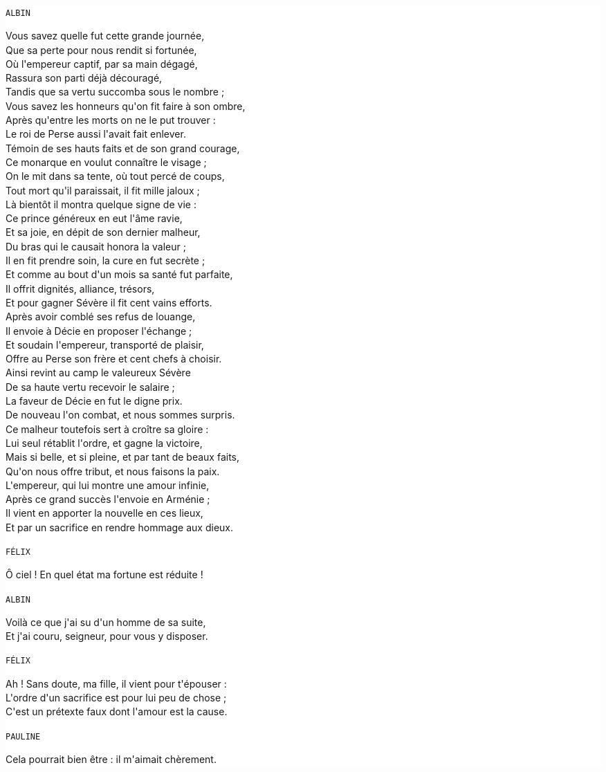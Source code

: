     ALBIN
Vous savez quelle fut cette grande journée,  
Que sa perte pour nous rendit si fortunée,  
Où l'empereur captif, par sa main dégagé,  
Rassura son parti déjà découragé,  
Tandis que sa vertu succomba sous le nombre ;  
Vous savez les honneurs qu'on fit faire à son ombre,  
Après qu'entre les morts on ne le put trouver :  
Le roi de Perse aussi l'avait fait enlever.  
Témoin de ses hauts faits et de son grand courage,  
Ce monarque en voulut connaître le visage ;  
On le mit dans sa tente, où tout percé de coups,  
Tout mort qu'il paraissait, il fit mille jaloux ;  
Là bientôt il montra quelque signe de vie :  
Ce prince généreux en eut l'âme ravie,  
Et sa joie, en dépit de son dernier malheur,  
Du bras qui le causait honora la valeur ;  
Il en fit prendre soin, la cure en fut secrète ;  
Et comme au bout d'un mois sa santé fut parfaite,  
Il offrit dignités, alliance, trésors,  
Et pour gagner Sévère il fit cent vains efforts.  
Après avoir comblé ses refus de louange,  
Il envoie à Décie en proposer l'échange ;  
Et soudain l'empereur, transporté de plaisir,  
Offre au Perse son frère et cent chefs à choisir.  
Ainsi revint au camp le valeureux Sévère  
De sa haute vertu recevoir le salaire ;  
La faveur de Décie en fut le digne prix.  
De nouveau l'on combat, et nous sommes surpris.  
Ce malheur toutefois sert à croître sa gloire :  
Lui seul rétablit l'ordre, et gagne la victoire,  
Mais si belle, et si pleine, et par tant de beaux faits,  
Qu'on nous offre tribut, et nous faisons la paix.  
L'empereur, qui lui montre une amour infinie,  
Après ce grand succès l'envoie en Arménie ;  
Il vient en apporter la nouvelle en ces lieux,  
Et par un sacrifice en rendre hommage aux dieux.  

    FÉLIX
Ô ciel ! En quel état ma fortune est réduite !  

    ALBIN
Voilà ce que j'ai su d'un homme de sa suite,  
Et j'ai couru, seigneur, pour vous y disposer.  

    FÉLIX
Ah ! Sans doute, ma fille, il vient pour t'épouser :  
L'ordre d'un sacrifice est pour lui peu de chose ;  
C'est un prétexte faux dont l'amour est la cause.  

    PAULINE
Cela pourrait bien être : il m'aimait chèrement.  
